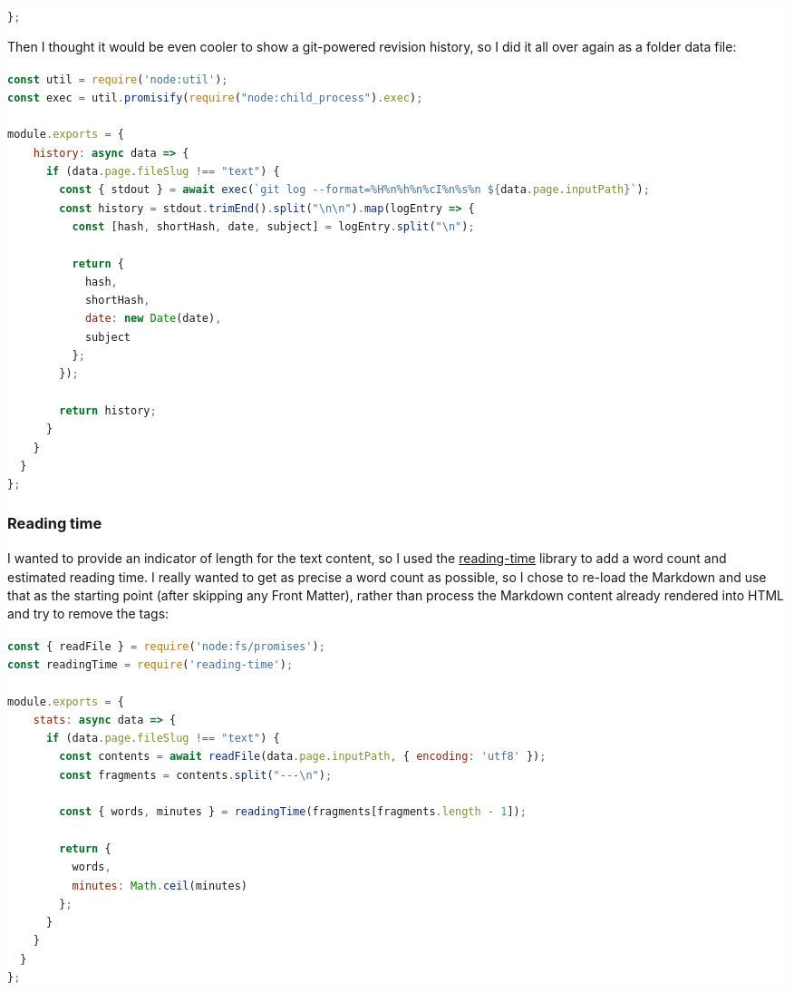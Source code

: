 ```js
};
```

Then I thought it would be even cooler to show a git-powered revision history, so I did it all over again as a folder data file:

```js
const util = require('node:util');
const exec = util.promisify(require("node:child_process").exec);

module.exports = {
    history: async data => {
      if (data.page.fileSlug !== "text") {
        const { stdout } = await exec(`git log --format=%H%n%h%n%cI%n%s%n ${data.page.inputPath}`);
        const history = stdout.trimEnd().split("\n\n").map(logEntry => {
          const [hash, shortHash, date, subject] = logEntry.split("\n");

          return {
            hash,
            shortHash,
            date: new Date(date),
            subject
          };
        });

        return history;
      }
    }
  }
};
```

### Reading time

I wanted to provide an indicator of length for the text content, so I used the [reading-time](https://github.com/ngryman/reading-time/) library to add a word count and estimated reading time. I really wanted to get as precise a word count as possible, so I chose to re-load the Markdown and use that as the starting point (after skipping any Front Matter), rather than process the Markdown content already rendered into HTML and try to remove the tags:

```js
const { readFile } = require('node:fs/promises');
const readingTime = require('reading-time');

module.exports = {
    stats: async data => {
      if (data.page.fileSlug !== "text") {
        const contents = await readFile(data.page.inputPath, { encoding: 'utf8' });
        const fragments = contents.split("---\n");

        const { words, minutes } = readingTime(fragments[fragments.length - 1]);

        return {
          words,
          minutes: Math.ceil(minutes)
        };
      }
    }
  }
};
```
